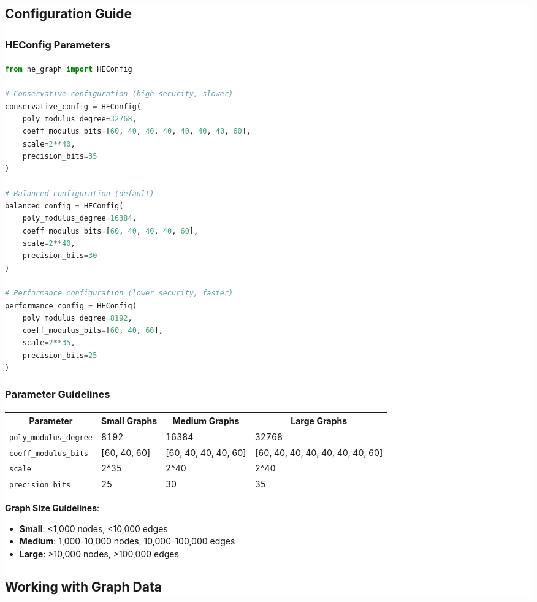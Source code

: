## Configuration Guide

### HEConfig Parameters

```python
from he_graph import HEConfig

# Conservative configuration (high security, slower)
conservative_config = HEConfig(
    poly_modulus_degree=32768,
    coeff_modulus_bits=[60, 40, 40, 40, 40, 40, 40, 60],
    scale=2**40,
    precision_bits=35
)

# Balanced configuration (default)
balanced_config = HEConfig(
    poly_modulus_degree=16384,
    coeff_modulus_bits=[60, 40, 40, 40, 60],
    scale=2**40,
    precision_bits=30
)

# Performance configuration (lower security, faster)
performance_config = HEConfig(
    poly_modulus_degree=8192,
    coeff_modulus_bits=[60, 40, 60],
    scale=2**35,
    precision_bits=25
)
```

### Parameter Guidelines

| Parameter | Small Graphs | Medium Graphs | Large Graphs |
|-----------|--------------|---------------|--------------|
| `poly_modulus_degree` | 8192 | 16384 | 32768 |
| `coeff_modulus_bits` | [60, 40, 60] | [60, 40, 40, 40, 60] | [60, 40, 40, 40, 40, 40, 40, 60] |
| `scale` | 2^35 | 2^40 | 2^40 |
| `precision_bits` | 25 | 30 | 35 |

**Graph Size Guidelines**:
- **Small**: <1,000 nodes, <10,000 edges
- **Medium**: 1,000-10,000 nodes, 10,000-100,000 edges  
- **Large**: >10,000 nodes, >100,000 edges

## Working with Graph Data
